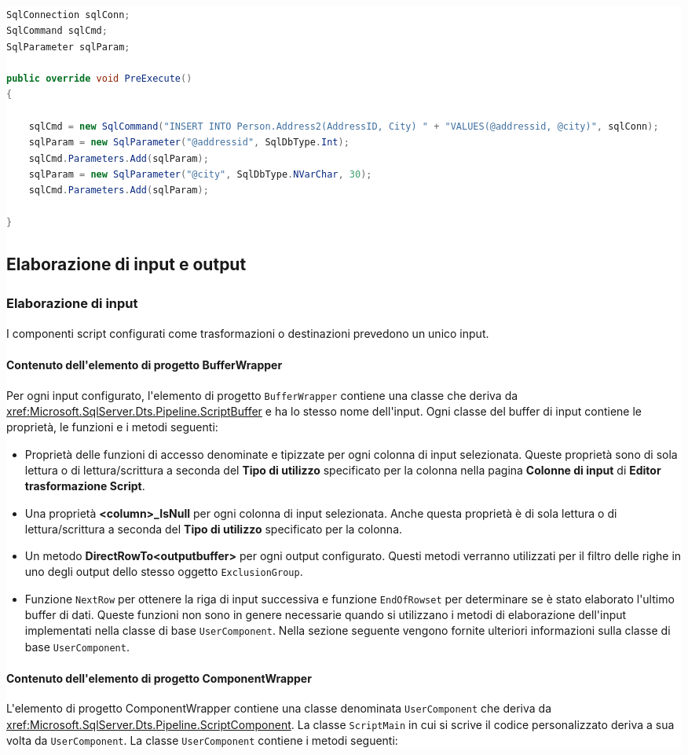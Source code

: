   
```csharp  
SqlConnection sqlConn;   
SqlCommand sqlCmd;   
SqlParameter sqlParam;   
  
public override void PreExecute()   
{   
  
    sqlCmd = new SqlCommand("INSERT INTO Person.Address2(AddressID, City) " + "VALUES(@addressid, @city)", sqlConn);   
    sqlParam = new SqlParameter("@addressid", SqlDbType.Int);   
    sqlCmd.Parameters.Add(sqlParam);   
    sqlParam = new SqlParameter("@city", SqlDbType.NVarChar, 30);   
    sqlCmd.Parameters.Add(sqlParam);   
  
}  
```  
  
## <a name="processing-inputs-and-outputs"></a>Elaborazione di input e output  
  
### <a name="processing-inputs"></a>Elaborazione di input  
 I componenti script configurati come trasformazioni o destinazioni prevedono un unico input.  
  
#### <a name="what-the-bufferwrapper-project-item-provides"></a>Contenuto dell'elemento di progetto BufferWrapper  
 Per ogni input configurato, l'elemento di progetto `BufferWrapper` contiene una classe che deriva da <xref:Microsoft.SqlServer.Dts.Pipeline.ScriptBuffer> e ha lo stesso nome dell'input. Ogni classe del buffer di input contiene le proprietà, le funzioni e i metodi seguenti:  
  
-   Proprietà delle funzioni di accesso denominate e tipizzate per ogni colonna di input selezionata. Queste proprietà sono di sola lettura o di lettura/scrittura a seconda del **Tipo di utilizzo** specificato per la colonna nella pagina **Colonne di input** di **Editor trasformazione Script**.  
  
-   Una proprietà **\<column>_IsNull** per ogni colonna di input selezionata. Anche questa proprietà è di sola lettura o di lettura/scrittura a seconda del **Tipo di utilizzo** specificato per la colonna.  
  
-   Un metodo **DirectRowTo\<outputbuffer>** per ogni output configurato. Questi metodi verranno utilizzati per il filtro delle righe in uno degli output dello stesso oggetto `ExclusionGroup`.  
  
-   Funzione `NextRow` per ottenere la riga di input successiva e funzione `EndOfRowset` per determinare se è stato elaborato l'ultimo buffer di dati. Queste funzioni non sono in genere necessarie quando si utilizzano i metodi di elaborazione dell'input implementati nella classe di base `UserComponent`. Nella sezione seguente vengono fornite ulteriori informazioni sulla classe di base `UserComponent`.  
  
#### <a name="what-the-componentwrapper-project-item-provides"></a>Contenuto dell'elemento di progetto ComponentWrapper  
 L'elemento di progetto ComponentWrapper contiene una classe denominata `UserComponent` che deriva da <xref:Microsoft.SqlServer.Dts.Pipeline.ScriptComponent>. La classe `ScriptMain` in cui si scrive il codice personalizzato deriva a sua volta da `UserComponent`. La classe `UserComponent` contiene i metodi seguenti:  
  